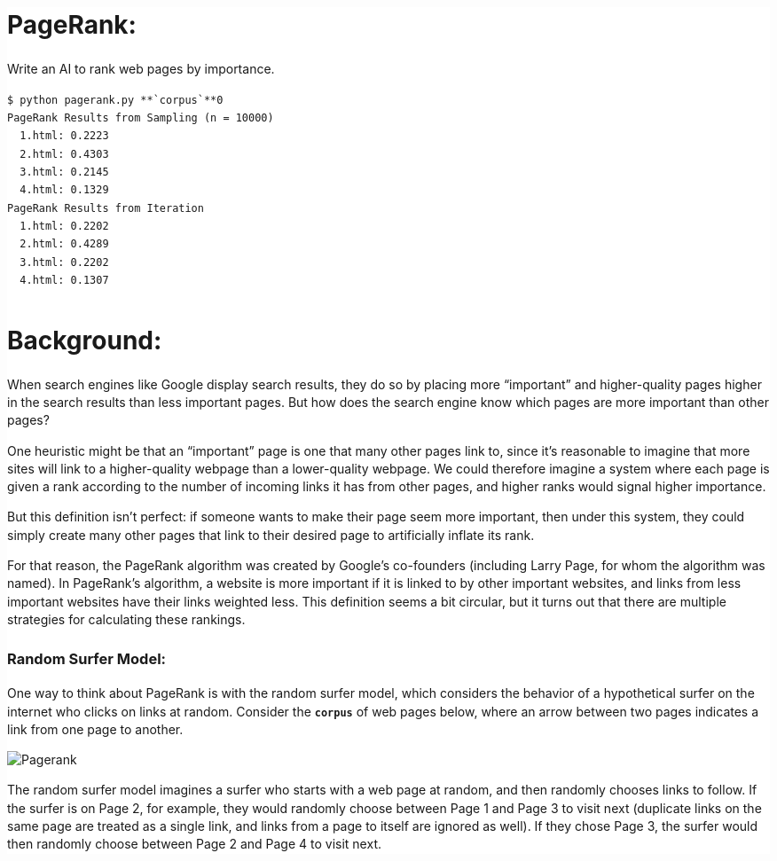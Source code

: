 # PageRank:

Write an AI to rank web pages by importance.
```
$ python pagerank.py **`corpus`**0
PageRank Results from Sampling (n = 10000)
  1.html: 0.2223
  2.html: 0.4303
  3.html: 0.2145
  4.html: 0.1329
PageRank Results from Iteration
  1.html: 0.2202
  2.html: 0.4289
  3.html: 0.2202
  4.html: 0.1307
```
# Background:

When search engines like Google display search results, they do so by placing more “important” and higher-quality pages higher in the search results than less important pages. But how does the search engine know which pages are more important than other pages?

One heuristic might be that an “important” page is one that many other pages link to, since it’s reasonable to imagine that more sites will link to a higher-quality webpage than a lower-quality webpage. We could therefore imagine a system where each page is given a rank according to the number of incoming links it has from other pages, and higher ranks would signal higher importance.

But this definition isn’t perfect: if someone wants to make their page seem more important, then under this system, they could simply create many other pages that link to their desired page to artificially inflate its rank.

For that reason, the PageRank algorithm was created by Google’s co-founders (including Larry Page, for whom the algorithm was named). In PageRank’s algorithm, a website is more important if it is linked to by other important websites, and links from less important websites have their links weighted less. This definition seems a bit circular, but it turns out that there are multiple strategies for calculating these rankings.

### Random Surfer Model:

One way to think about PageRank is with the random surfer model, which considers the behavior of a hypothetical surfer on the internet who clicks on links at random. Consider the **`corpus`** of web pages below, where an arrow between two pages indicates a link from one page to another.

<img alt="Pagerank" src="https://https://github.com/brunaazambuja/Harvard_AI_with_Python/blob/master/Uncertainty_pagerank/assets/img1.png?raw=true" />


The random surfer model imagines a surfer who starts with a web page at random, and then randomly chooses links to follow. If the surfer is on Page 2, for example, they would randomly choose between Page 1 and Page 3 to visit next (duplicate links on the same page are treated as a single link, and links from a page to itself are ignored as well). If they chose Page 3, the surfer would then randomly choose between Page 2 and Page 4 to visit next.
